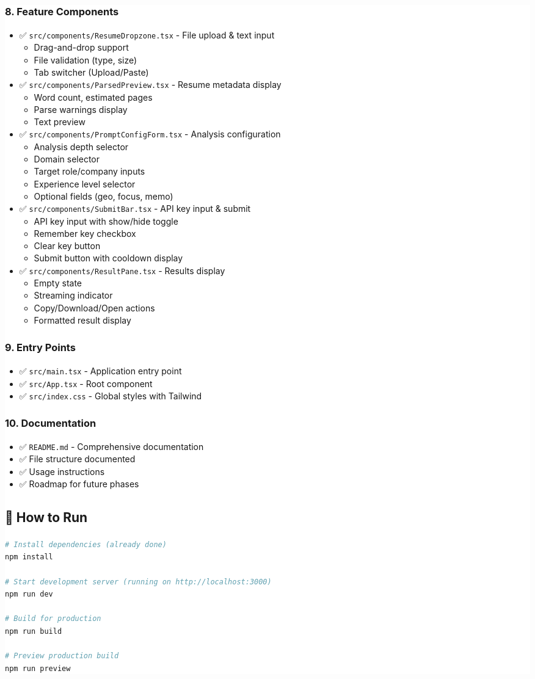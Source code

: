 ### 8. Feature Components

- ✅ `src/components/ResumeDropzone.tsx` - File upload & text input
  - Drag-and-drop support
  - File validation (type, size)
  - Tab switcher (Upload/Paste)
- ✅ `src/components/ParsedPreview.tsx` - Resume metadata display
  - Word count, estimated pages
  - Parse warnings display
  - Text preview
- ✅ `src/components/PromptConfigForm.tsx` - Analysis configuration
  - Analysis depth selector
  - Domain selector
  - Target role/company inputs
  - Experience level selector
  - Optional fields (geo, focus, memo)
- ✅ `src/components/SubmitBar.tsx` - API key input & submit
  - API key input with show/hide toggle
  - Remember key checkbox
  - Clear key button
  - Submit button with cooldown display
- ✅ `src/components/ResultPane.tsx` - Results display
  - Empty state
  - Streaming indicator
  - Copy/Download/Open actions
  - Formatted result display

### 9. Entry Points

- ✅ `src/main.tsx` - Application entry point
- ✅ `src/App.tsx` - Root component
- ✅ `src/index.css` - Global styles with Tailwind

### 10. Documentation

- ✅ `README.md` - Comprehensive documentation
- ✅ File structure documented
- ✅ Usage instructions
- ✅ Roadmap for future phases

## 🚀 How to Run

```bash
# Install dependencies (already done)
npm install

# Start development server (running on http://localhost:3000)
npm run dev

# Build for production
npm run build

# Preview production build
npm run preview
```
